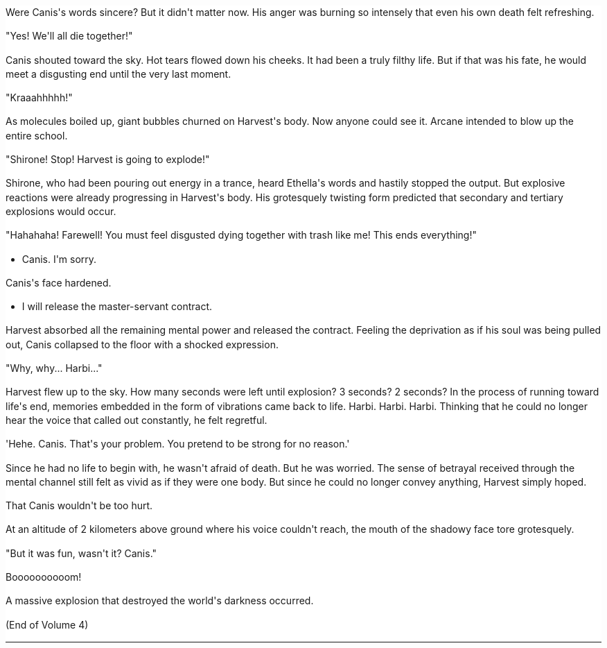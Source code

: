 Were Canis's words sincere? But it didn't matter now. His anger was burning so intensely that even his own death felt refreshing.

"Yes! We'll all die together!"

Canis shouted toward the sky. Hot tears flowed down his cheeks. It had been a truly filthy life. But if that was his fate, he would meet a disgusting end until the very last moment.

"Kraaahhhhh!"

As molecules boiled up, giant bubbles churned on Harvest's body. Now anyone could see it. Arcane intended to blow up the entire school.

"Shirone! Stop! Harvest is going to explode!"

Shirone, who had been pouring out energy in a trance, heard Ethella's words and hastily stopped the output. But explosive reactions were already progressing in Harvest's body. His grotesquely twisting form predicted that secondary and tertiary explosions would occur.

"Hahahaha! Farewell! You must feel disgusted dying together with trash like me! This ends everything!"

- Canis. I'm sorry.

Canis's face hardened.

- I will release the master-servant contract.

Harvest absorbed all the remaining mental power and released the contract. Feeling the deprivation as if his soul was being pulled out, Canis collapsed to the floor with a shocked expression.

"Why, why... Harbi..."

Harvest flew up to the sky. How many seconds were left until explosion? 3 seconds? 2 seconds? In the process of running toward life's end, memories embedded in the form of vibrations came back to life. Harbi. Harbi. Harbi. Thinking that he could no longer hear the voice that called out constantly, he felt regretful.

'Hehe. Canis. That's your problem. You pretend to be strong for no reason.'

Since he had no life to begin with, he wasn't afraid of death. But he was worried. The sense of betrayal received through the mental channel still felt as vivid as if they were one body. But since he could no longer convey anything, Harvest simply hoped.

That Canis wouldn't be too hurt.

At an altitude of 2 kilometers above ground where his voice couldn't reach, the mouth of the shadowy face tore grotesquely.

"But it was fun, wasn't it? Canis."

Boooooooooom!

A massive explosion that destroyed the world's darkness occurred.

(End of Volume 4)

---
